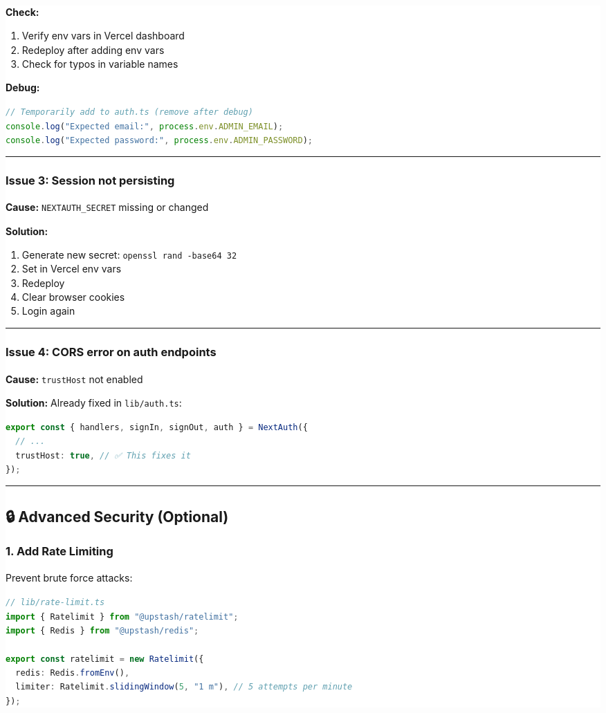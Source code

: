 **Check:**

1. Verify env vars in Vercel dashboard
2. Redeploy after adding env vars
3. Check for typos in variable names

**Debug:**

```typescript
// Temporarily add to auth.ts (remove after debug)
console.log("Expected email:", process.env.ADMIN_EMAIL);
console.log("Expected password:", process.env.ADMIN_PASSWORD);
```

---

### Issue 3: Session not persisting

**Cause:** `NEXTAUTH_SECRET` missing or changed

**Solution:**

1. Generate new secret: `openssl rand -base64 32`
2. Set in Vercel env vars
3. Redeploy
4. Clear browser cookies
5. Login again

---

### Issue 4: CORS error on auth endpoints

**Cause:** `trustHost` not enabled

**Solution:** Already fixed in `lib/auth.ts`:

```typescript
export const { handlers, signIn, signOut, auth } = NextAuth({
  // ...
  trustHost: true, // ✅ This fixes it
});
```

---

## 🔒 Advanced Security (Optional)

### 1. Add Rate Limiting

Prevent brute force attacks:

```typescript
// lib/rate-limit.ts
import { Ratelimit } from "@upstash/ratelimit";
import { Redis } from "@upstash/redis";

export const ratelimit = new Ratelimit({
  redis: Redis.fromEnv(),
  limiter: Ratelimit.slidingWindow(5, "1 m"), // 5 attempts per minute
});
```
